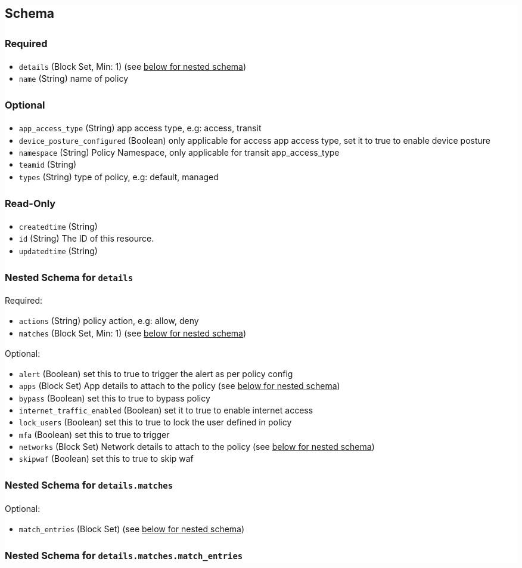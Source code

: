 
## Schema

### Required

- `details` (Block Set, Min: 1) (see [below for nested schema](#nestedblock--details))
- `name` (String) name of policy

### Optional

- `app_access_type` (String) app access type, e.g: access, transit
- `device_posture_configured` (Boolean) only applicable for access app access type, set it to true to enable device posture
- `namespace` (String) Policy Namespace, only applicable for transit app_access_type
- `teamid` (String)
- `types` (String) type of policy, e.g: default, managed

### Read-Only

- `createdtime` (String)
- `id` (String) The ID of this resource.
- `updatedtime` (String)

<a id="nestedblock--details"></a>
### Nested Schema for `details`

Required:

- `actions` (String) policy action, e.g: allow, deny
- `matches` (Block Set, Min: 1) (see [below for nested schema](#nestedblock--details--matches))

Optional:

- `alert` (Boolean) set this to true to trigger the alert as per policy config
- `apps` (Block Set) App details to attach to the policy (see [below for nested schema](#nestedblock--details--apps))
- `bypass` (Boolean) set this to true to bypass policy
- `internet_traffic_enabled` (Boolean) set it to true to enable internet access
- `lock_users` (Boolean) set this to true to lock the user defined in policy
- `mfa` (Boolean) set this to true to trigger
- `networks` (Block Set) Network details to attach to the policy (see [below for nested schema](#nestedblock--details--networks))
- `skipwaf` (Boolean) set this to true to skip waf

<a id="nestedblock--details--matches"></a>
### Nested Schema for `details.matches`

Optional:

- `match_entries` (Block Set) (see [below for nested schema](#nestedblock--details--matches--match_entries))

<a id="nestedblock--details--matches--match_entries"></a>
### Nested Schema for `details.matches.match_entries`
